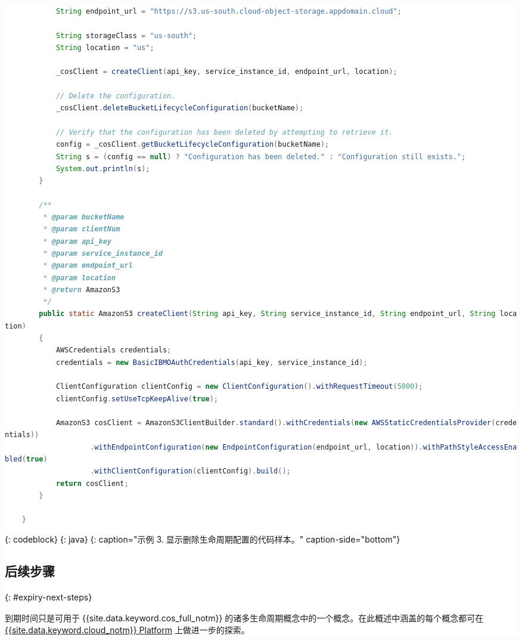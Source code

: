 ```java
            String endpoint_url = "https://s3.us-south.cloud-object-storage.appdomain.cloud";
            
            String storageClass = "us-south";
            String location = "us"; 
 
            _cosClient = createClient(api_key, service_instance_id, endpoint_url, location);
            
            // Delete the configuration.
            _cosClient.deleteBucketLifecycleConfiguration(bucketName);
            
            // Verify that the configuration has been deleted by attempting to retrieve it.
            config = _cosClient.getBucketLifecycleConfiguration(bucketName);
            String s = (config == null) ? "Configuration has been deleted." : "Configuration still exists.";
            System.out.println(s);
        }
        
        /**
         * @param bucketName
         * @param clientNum
         * @param api_key
         * @param service_instance_id
         * @param endpoint_url
         * @param location
         * @return AmazonS3
         */
        public static AmazonS3 createClient(String api_key, String service_instance_id, String endpoint_url, String location)
        {
            AWSCredentials credentials;
            credentials = new BasicIBMOAuthCredentials(api_key, service_instance_id);

            ClientConfiguration clientConfig = new ClientConfiguration().withRequestTimeout(5000);
            clientConfig.setUseTcpKeepAlive(true);

            AmazonS3 cosClient = AmazonS3ClientBuilder.standard().withCredentials(new AWSStaticCredentialsProvider(credentials))
                    .withEndpointConfiguration(new EndpointConfiguration(endpoint_url, location)).withPathStyleAccessEnabled(true)
                    .withClientConfiguration(clientConfig).build();
            return cosClient;
        }
        
    }

```
{: codeblock}
{: java}
{: caption="示例 3. 显示删除生命周期配置的代码样本。" caption-side="bottom"}

## 后续步骤
{: #expiry-next-steps}

到期时间只是可用于 {{site.data.keyword.cos_full_notm}} 的诸多生命周期概念中的一个概念。在此概述中涵盖的每个概念都可在 [{{site.data.keyword.cloud_notm}} Platform](https://cloud.ibm.com/) 上做进一步的探索。

